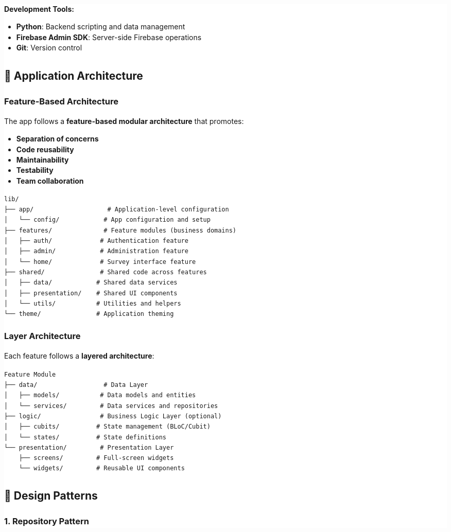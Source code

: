 **Development Tools:**
- **Python**: Backend scripting and data management
- **Firebase Admin SDK**: Server-side Firebase operations
- **Git**: Version control

## 📱 Application Architecture

### Feature-Based Architecture

The app follows a **feature-based modular architecture** that promotes:
- **Separation of concerns**
- **Code reusability**
- **Maintainability**
- **Testability**
- **Team collaboration**

```
lib/
├── app/                    # Application-level configuration
│   └── config/            # App configuration and setup
├── features/              # Feature modules (business domains)
│   ├── auth/             # Authentication feature
│   ├── admin/            # Administration feature
│   └── home/             # Survey interface feature
├── shared/               # Shared code across features
│   ├── data/            # Shared data services
│   ├── presentation/    # Shared UI components
│   └── utils/           # Utilities and helpers
└── theme/               # Application theming
```

### Layer Architecture

Each feature follows a **layered architecture**:

```
Feature Module
├── data/                  # Data Layer
│   ├── models/           # Data models and entities
│   └── services/         # Data services and repositories
├── logic/                # Business Logic Layer (optional)
│   ├── cubits/          # State management (BLoC/Cubit)
│   └── states/          # State definitions
└── presentation/         # Presentation Layer
    ├── screens/         # Full-screen widgets
    └── widgets/         # Reusable UI components
```

## 🎯 Design Patterns

### 1. Repository Pattern

